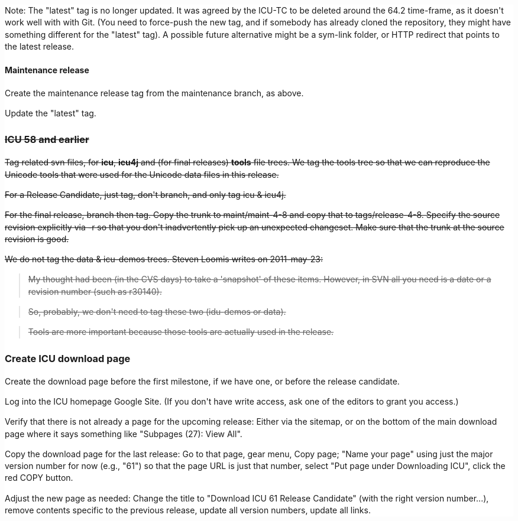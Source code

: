 Note: The "latest" tag is no longer updated. It was agreed by the ICU-TC to be
deleted around the 64.2 time-frame, as it doesn't work well with with Git. (You
need to force-push the new tag, and if somebody has already cloned the
repository, they might have something different for the "latest" tag).
A possible future alternative might be a sym-link folder, or HTTP redirect that
points to the latest release.

#### Maintenance release

Create the maintenance release tag from the maintenance branch, as above.

Update the "latest" tag.

### ~~ICU 58 and earlier~~

~~Tag related svn files, for **icu**, **icu4j** and (for final releases)
**tools** file trees. We tag the tools tree so that we can reproduce the Unicode
tools that were used for the Unicode data files in this release.~~

~~For a Release Candidate, just tag, don't branch, and only tag icu & icu4j.~~

~~For the final release, branch then tag. Copy the trunk to maint/maint-4-8 and
copy that to tags/release-4-8. Specify the source revision explicitly via -r so
that you don't inadvertently pick up an unexpected changeset. Make sure that the
trunk at the source revision is good.~~

~~We do not tag the data & icu-demos trees. Steven Loomis writes on 2011-may-23:~~

> ~~My thought had been (in the CVS days) to take a 'snapshot' of these items.
> However, in SVN all you need is a date or a revision number (such as
> r30140).~~

> ~~So, probably, we don't need to tag these two (idu-demos or data).~~

> ~~Tools are more important because those tools are actually used in the
> release.~~

### Create ICU download page

Create the download page before the first milestone, if we have one, or before
the release candidate.

Log into the ICU homepage Google Site. (If you don't have write access, ask one
of the editors to grant you access.)

Verify that there is not already a page for the upcoming release: Either via the
sitemap, or on the bottom of the main download page where it says something like
"Subpages (27): View All".

Copy the download page for the last release: Go to that page, gear menu, Copy
page; "Name your page" using just the major version number for now (e.g., "61")
so that the page URL is just that number, select "Put page under Downloading
ICU", click the red COPY button.

Adjust the new page as needed: Change the title to "Download ICU 61 Release
Candidate" (with the right version number...), remove contents specific to the
previous release, update all version numbers, update all links.
